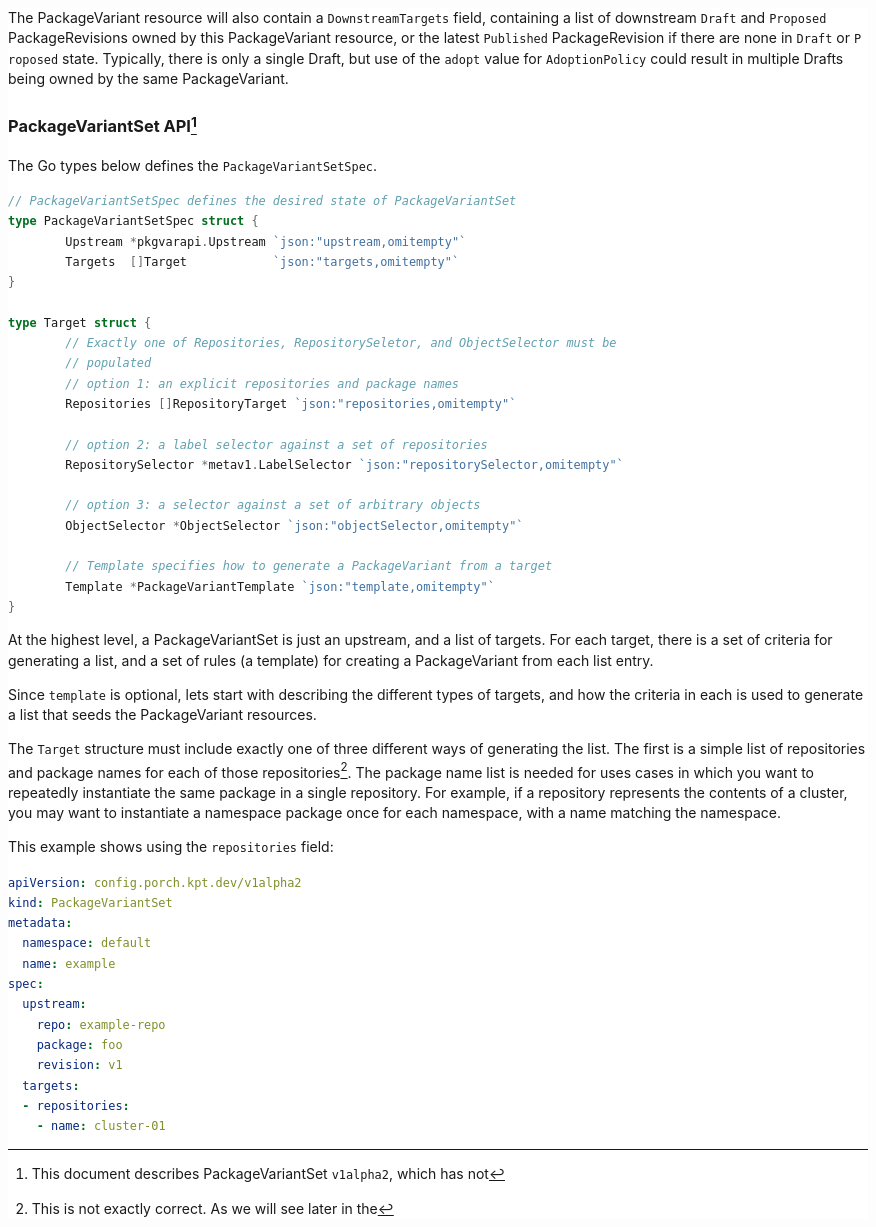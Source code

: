 The PackageVariant resource will also contain a `DownstreamTargets` field,
containing a list of downstream `Draft` and `Proposed` PackageRevisions owned by
this PackageVariant resource, or the latest `Published` PackageRevision if there
are none in `Draft` or `Proposed` state. Typically, there is only a single
Draft, but use of the `adopt` value for `AdoptionPolicy` could result in
multiple Drafts being owned by the same PackageVariant.

### PackageVariantSet API[^pvsimpl]

The Go types below defines the `PackageVariantSetSpec`.

```go
// PackageVariantSetSpec defines the desired state of PackageVariantSet
type PackageVariantSetSpec struct {
        Upstream *pkgvarapi.Upstream `json:"upstream,omitempty"`
        Targets  []Target            `json:"targets,omitempty"`
}

type Target struct {
        // Exactly one of Repositories, RepositorySeletor, and ObjectSelector must be
        // populated
        // option 1: an explicit repositories and package names
        Repositories []RepositoryTarget `json:"repositories,omitempty"`

        // option 2: a label selector against a set of repositories
        RepositorySelector *metav1.LabelSelector `json:"repositorySelector,omitempty"`

        // option 3: a selector against a set of arbitrary objects
        ObjectSelector *ObjectSelector `json:"objectSelector,omitempty"`

        // Template specifies how to generate a PackageVariant from a target
        Template *PackageVariantTemplate `json:"template,omitempty"`
}
```

At the highest level, a PackageVariantSet is just an upstream, and a list of
targets. For each target, there is a set of criteria for generating a list, and
a set of rules (a template) for creating a PackageVariant from each list entry.

Since `template` is optional, lets start with describing the different types of
targets, and how the criteria in each is used to generate a list that seeds the
PackageVariant resources.

The `Target` structure must include exactly one of three different ways of
generating the list. The first is a simple list of repositories and package
names for each of those repositories[^repo-pkg-expr]. The package name list is
needed for uses cases in which you want to repeatedly instantiate the same
package in a single repository. For example, if a repository represents the
contents of a cluster, you may want to instantiate a namespace package once for
each namespace, with a name matching the namespace.

This example shows using the `repositories` field:

```yaml
apiVersion: config.porch.kpt.dev/v1alpha2
kind: PackageVariantSet
metadata:
  namespace: default
  name: example
spec:
  upstream:
    repo: example-repo
    package: foo
    revision: v1
  targets:
  - repositories:
    - name: cluster-01
```

[^porch17]: Implemented and coming in Porch v0.0.17.
[^notimplemented]: Proposed here but not yet implemented as of Porch v0.0.16.
[^setns]: As of this writing, the `set-namespace` function does not have a
[^pvsimpl]: This document describes PackageVariantSet `v1alpha2`, which has not
[^repo-pkg-expr]: This is not exactly correct. As we will see later in the
[^multi-ns-reg]: Note that the same upstream repository can be registered in